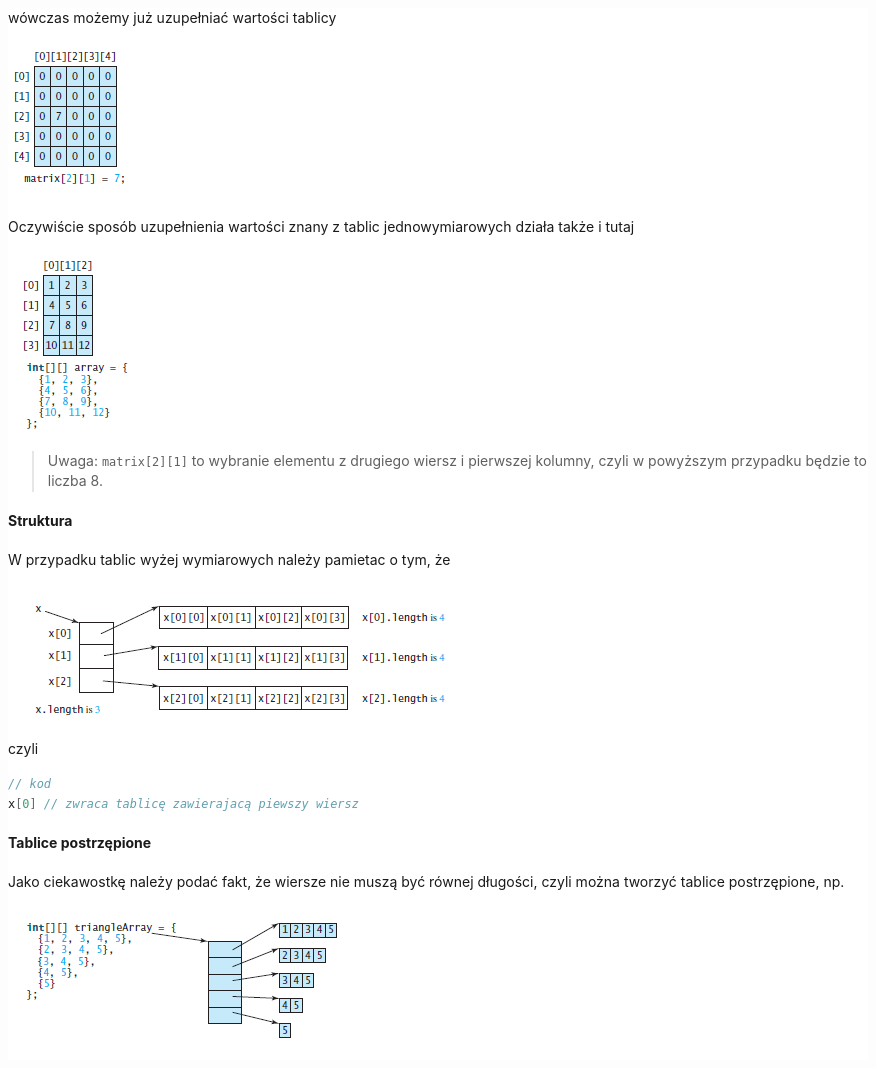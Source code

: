 wówczas możemy już uzupełniać wartości tablicy

![Drzewo dziedziczenia](images/s2.png)

Oczywiście sposób uzupełnienia wartości znany z tablic jednowymiarowych działa także i tutaj

![Drzewo dziedziczenia](images/s3.png)

> Uwaga: `matrix[2][1]` to wybranie elementu z drugiego wiersz i pierwszej kolumny, czyli w powyższym przypadku będzie to liczba 8.

#### Struktura

W przypadku tablic wyżej wymiarowych należy pamietac o tym, że

![Drzewo dziedziczenia](images/s4.png)

czyli 

```java
// kod 
x[0] // zwraca tablicę zawierajacą piewszy wiersz
```

#### Tablice postrzępione

Jako ciekawostkę należy podać fakt, że wiersze nie muszą być równej długości, czyli można tworzyć tablice postrzępione, np.

![Drzewo dziedziczenia](images/s5.png)
